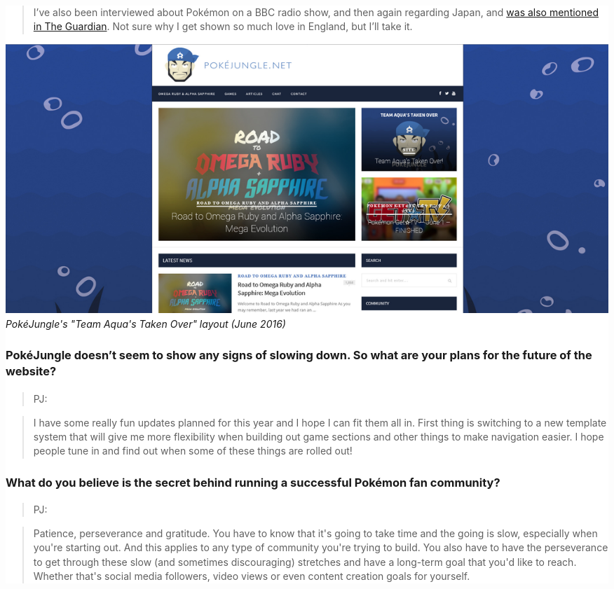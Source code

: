 > 

> I’ve also been interviewed about Pokémon on a BBC radio show, and then again regarding Japan, and [was also mentioned in The Guardian](https://www.theguardian.com/global/2019/may/09/gotta-catch-em-all-over-again-the-return-of-pokemania). Not sure why I get shown so much love in England, but I’ll take it.



[![PokéJungle's "Team Aqua's Taken Over" layout (June 2016)](/web/images/pokejungles-team-aquas-taken-over-layout-june-2016.png)](/web/images/pokejungles-team-aquas-taken-over-layout-june-2016.png)*PokéJungle's "Team Aqua's Taken Over" layout (June 2016)*



### PokéJungle doesn’t seem to show any signs of slowing down. So what are your plans for the future of the website?

> PJ:

> 

> I have some really fun updates planned for this year and I hope I can fit them all in. First thing is switching to a new template system that will give me more flexibility when building out game sections and other things to make navigation easier. I hope people tune in and find out when some of these things are rolled out!

### What do you believe is the secret behind running a successful Pokémon fan community?

> PJ:

> 

> Patience, perseverance and gratitude. You have to know that it's going to take time and the going is slow, especially when you're starting out. And this applies to any type of community you're trying to build. You also have to have the perseverance to get through these slow (and sometimes discouraging) stretches and have a long-term goal that you'd like to reach. Whether that's social media followers, video views or even content creation goals for yourself.
